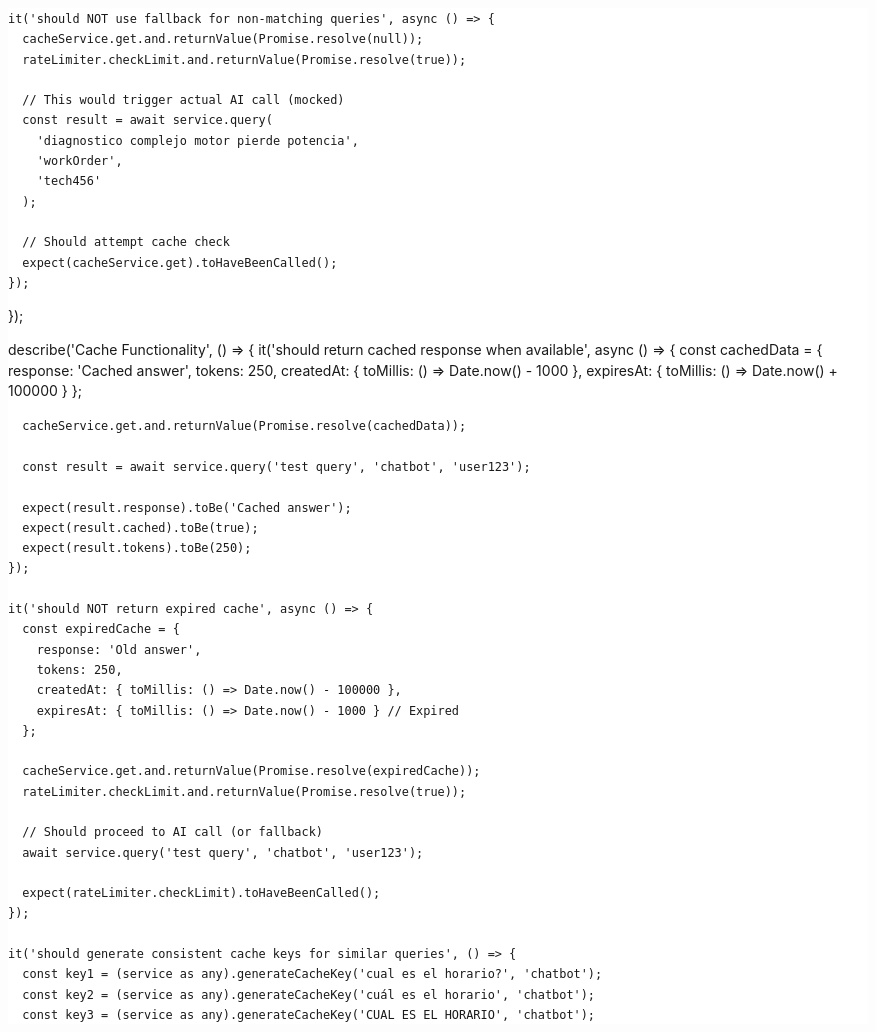     it('should NOT use fallback for non-matching queries', async () => {
      cacheService.get.and.returnValue(Promise.resolve(null));
      rateLimiter.checkLimit.and.returnValue(Promise.resolve(true));
      
      // This would trigger actual AI call (mocked)
      const result = await service.query(
        'diagnostico complejo motor pierde potencia',
        'workOrder',
        'tech456'
      );
      
      // Should attempt cache check
      expect(cacheService.get).toHaveBeenCalled();
    });
  });

  describe('Cache Functionality', () => {
    it('should return cached response when available', async () => {
      const cachedData = {
        response: 'Cached answer',
        tokens: 250,
        createdAt: { toMillis: () => Date.now() - 1000 },
        expiresAt: { toMillis: () => Date.now() + 100000 }
      };
      
      cacheService.get.and.returnValue(Promise.resolve(cachedData));
      
      const result = await service.query('test query', 'chatbot', 'user123');
      
      expect(result.response).toBe('Cached answer');
      expect(result.cached).toBe(true);
      expect(result.tokens).toBe(250);
    });

    it('should NOT return expired cache', async () => {
      const expiredCache = {
        response: 'Old answer',
        tokens: 250,
        createdAt: { toMillis: () => Date.now() - 100000 },
        expiresAt: { toMillis: () => Date.now() - 1000 } // Expired
      };
      
      cacheService.get.and.returnValue(Promise.resolve(expiredCache));
      rateLimiter.checkLimit.and.returnValue(Promise.resolve(true));
      
      // Should proceed to AI call (or fallback)
      await service.query('test query', 'chatbot', 'user123');
      
      expect(rateLimiter.checkLimit).toHaveBeenCalled();
    });

    it('should generate consistent cache keys for similar queries', () => {
      const key1 = (service as any).generateCacheKey('cual es el horario?', 'chatbot');
      const key2 = (service as any).generateCacheKey('cuál es el horario', 'chatbot');
      const key3 = (service as any).generateCacheKey('CUAL ES EL HORARIO', 'chatbot');
      